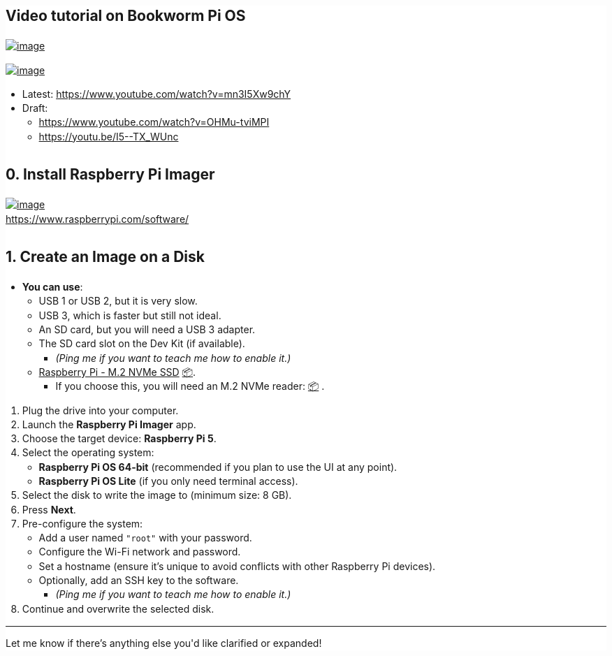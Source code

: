 ## Video tutorial on **Bookworm** Pi OS

[![image](https://github.com/user-attachments/assets/1e726a16-0b0e-4b21-9607-1f2b3c17ea57)](https://youtu.be/uS1lP0U1d1M?t=63)


[![image](https://github.com/user-attachments/assets/803e6135-c155-4f07-8ff4-5a0ff6eabb83)](https://www.youtube.com/watch?v=mn3I5Xw9chY)  
  
- Latest: https://www.youtube.com/watch?v=mn3I5Xw9chY
- Draft:
  - https://www.youtube.com/watch?v=OHMu-tviMPI
  - https://youtu.be/I5--TX_WUnc


## 0. Install Raspberry Pi Imager

[![image](https://github.com/user-attachments/assets/fe16d5f1-0783-4e7e-82e2-226ef312eb73)](https://www.raspberrypi.com/software/)  
https://www.raspberrypi.com/software/  

## 1. Create an Image on a Disk

- **You can use**:
  - USB 1 or USB 2, but it is very slow.
  - USB 3, which is faster but still not ideal.
  - An SD card, but you will need a USB 3 adapter.
  - The SD card slot on the Dev Kit (if available).  
    - *(Ping me if you want to teach me how to enable it.)*
  - [Raspberry Pi - M.2 NVMe SSD](https://www.raspberrypi.com/products/ssd/) [📦](https://amzn.to/3BZp6ej).  
    - If you choose this, you will need an M.2 NVMe reader:  [📦](https://amzn.to/40ekJFF) .


1. Plug the drive into your computer.
2. Launch the **Raspberry Pi Imager** app.
3. Choose the target device: **Raspberry Pi 5**.
4. Select the operating system:
   - **Raspberry Pi OS 64-bit** (recommended if you plan to use the UI at any point).  
   - **Raspberry Pi OS Lite** (if you only need terminal access).  
5. Select the disk to write the image to (minimum size: 8 GB).
6. Press **Next**.
7. Pre-configure the system:
   - Add a user named `"root"` with your password.
   - Configure the Wi-Fi network and password.
   - Set a hostname (ensure it’s unique to avoid conflicts with other Raspberry Pi devices).
   - Optionally, add an SSH key to the software.  
     - *(Ping me if you want to teach me how to enable it.)*
8. Continue and overwrite the selected disk.

--- 

Let me know if there’s anything else you'd like clarified or expanded!
